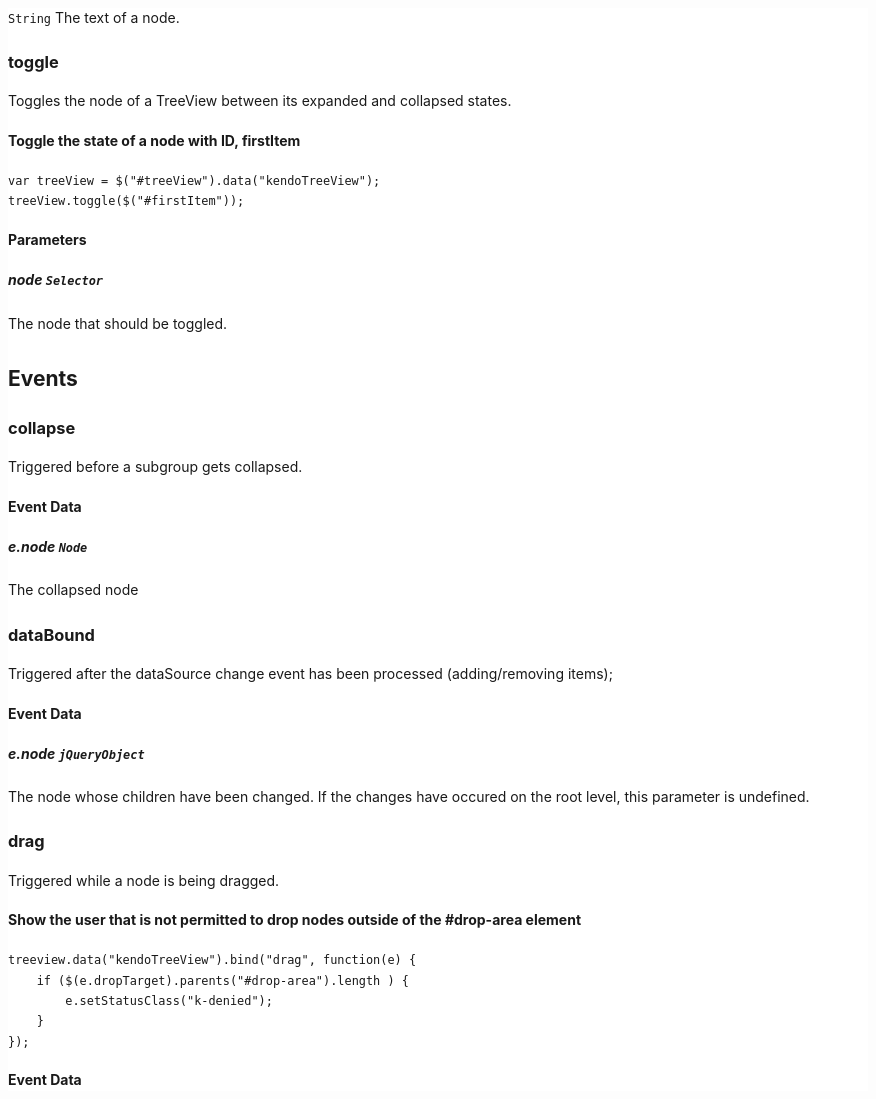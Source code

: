 `String` The text of a node.

### toggle

Toggles the node of a TreeView between its expanded and collapsed states.

#### Toggle the state of a node with ID, firstItem

    var treeView = $("#treeView").data("kendoTreeView");
    treeView.toggle($("#firstItem"));

#### Parameters

##### node `Selector`

The node that should be toggled.

## Events

### collapse

Triggered before a subgroup gets collapsed.

#### Event Data

##### e.node `Node`

The collapsed node

### dataBound

Triggered after the dataSource change event has been processed (adding/removing items);

#### Event Data

##### e.node `jQueryObject`

The node whose children have been changed. If the changes have occured on the root level, this parameter is undefined.

### drag

Triggered while a node is being dragged.

#### Show the user that is not permitted to drop nodes outside of the #drop-area element

    treeview.data("kendoTreeView").bind("drag", function(e) {
        if ($(e.dropTarget).parents("#drop-area").length ) {
            e.setStatusClass("k-denied");
        }
    });

#### Event Data
